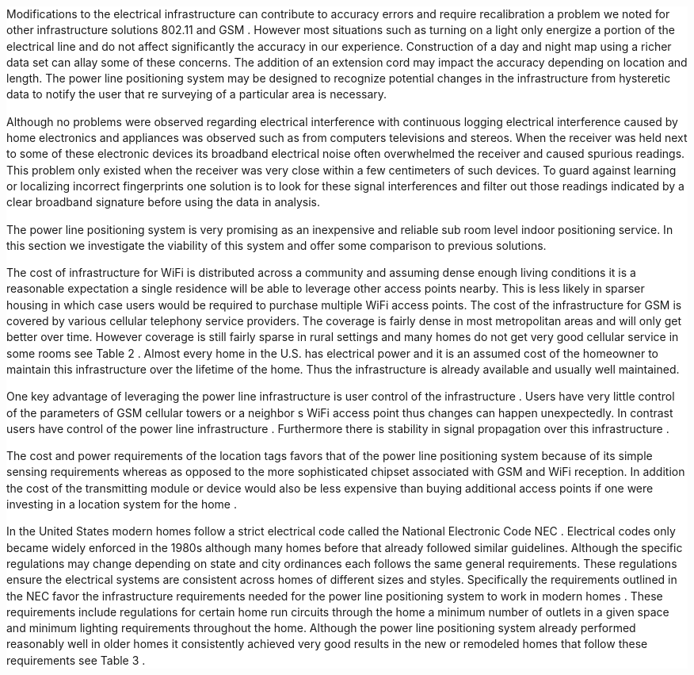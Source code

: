 Modifications to the electrical infrastructure can contribute to accuracy errors and require recalibration a problem we noted for other infrastructure solutions 802.11 and GSM . However most situations such as turning on a light only energize a portion of the electrical line and do not affect significantly the accuracy in our experience. Construction of a day and night map using a richer data set can allay some of these concerns. The addition of an extension cord may impact the accuracy depending on location and length. The power line positioning system may be designed to recognize potential changes in the infrastructure from hysteretic data to notify the user that re surveying of a particular area is necessary.

Although no problems were observed regarding electrical interference with continuous logging electrical interference caused by home electronics and appliances was observed such as from computers televisions and stereos. When the receiver was held next to some of these electronic devices its broadband electrical noise often overwhelmed the receiver and caused spurious readings. This problem only existed when the receiver was very close within a few centimeters of such devices. To guard against learning or localizing incorrect fingerprints one solution is to look for these signal interferences and filter out those readings indicated by a clear broadband signature before using the data in analysis.

The power line positioning system is very promising as an inexpensive and reliable sub room level indoor positioning service. In this section we investigate the viability of this system and offer some comparison to previous solutions.

The cost of infrastructure for WiFi is distributed across a community and assuming dense enough living conditions it is a reasonable expectation a single residence will be able to leverage other access points nearby. This is less likely in sparser housing in which case users would be required to purchase multiple WiFi access points. The cost of the infrastructure for GSM is covered by various cellular telephony service providers. The coverage is fairly dense in most metropolitan areas and will only get better over time. However coverage is still fairly sparse in rural settings and many homes do not get very good cellular service in some rooms see Table 2 . Almost every home in the U.S. has electrical power and it is an assumed cost of the homeowner to maintain this infrastructure over the lifetime of the home. Thus the infrastructure is already available and usually well maintained.

One key advantage of leveraging the power line infrastructure is user control of the infrastructure . Users have very little control of the parameters of GSM cellular towers or a neighbor s WiFi access point thus changes can happen unexpectedly. In contrast users have control of the power line infrastructure . Furthermore there is stability in signal propagation over this infrastructure .

The cost and power requirements of the location tags favors that of the power line positioning system because of its simple sensing requirements whereas as opposed to the more sophisticated chipset associated with GSM and WiFi reception. In addition the cost of the transmitting module or device would also be less expensive than buying additional access points if one were investing in a location system for the home .

In the United States modern homes follow a strict electrical code called the National Electronic Code NEC . Electrical codes only became widely enforced in the 1980s although many homes before that already followed similar guidelines. Although the specific regulations may change depending on state and city ordinances each follows the same general requirements. These regulations ensure the electrical systems are consistent across homes of different sizes and styles. Specifically the requirements outlined in the NEC favor the infrastructure requirements needed for the power line positioning system to work in modern homes . These requirements include regulations for certain home run circuits through the home a minimum number of outlets in a given space and minimum lighting requirements throughout the home. Although the power line positioning system already performed reasonably well in older homes it consistently achieved very good results in the new or remodeled homes that follow these requirements see Table 3 .
